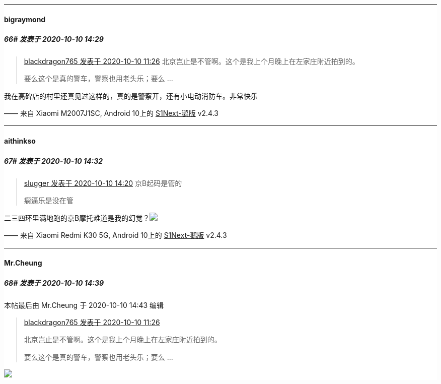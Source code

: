 
-----

####  bigraymond  
##### 66#       发表于 2020-10-10 14:29



<blockquote><a href="httphttps://bbs.saraba1st.com/2b/forum.php?mod=redirect&amp;goto=findpost&amp;pid=49007295&amp;ptid=1964316" target="_blank">blackdragon765 发表于 2020-10-10 11:26</a>
北京岂止是不管啊。这个是我上个月晚上在左家庄附近拍到的。

要么这个是真的警车，警察也用老头乐；要么 ...</blockquote>
我在高碑店的村里还真见过这样的，真的是警察开，还有小电动消防车。非常快乐

—— 来自 Xiaomi M2007J1SC, Android 10上的 [S1Next-鹅版](https://github.com/ykrank/S1-Next/releases) v2.4.3







-----

####  aithinkso  
##### 67#       发表于 2020-10-10 14:32



<blockquote><a href="httphttps://bbs.saraba1st.com/2b/forum.php?mod=redirect&amp;goto=findpost&amp;pid=49009174&amp;ptid=1964316" target="_blank">slugger 发表于 2020-10-10 14:20</a>
京B起码是管的


瘸逼乐是没在管</blockquote>
二三四环里满地跑的京B摩托难道是我的幻觉？<img src="https://static.saraba1st.com/image/smiley/face2017/047.png" referrerpolicy="no-referrer">

—— 来自 Xiaomi Redmi K30 5G, Android 10上的 [S1Next-鹅版](https://github.com/ykrank/S1-Next/releases) v2.4.3







-----

####  Mr.Cheung  
##### 68#       发表于 2020-10-10 14:39



 本帖最后由 Mr.Cheung 于 2020-10-10 14:43 编辑 
<blockquote><a href="httphttps://bbs.saraba1st.com/2b/forum.php?mod=redirect&amp;goto=findpost&amp;pid=49007295&amp;ptid=1964316" target="_blank">blackdragon765 发表于 2020-10-10 11:26</a>

北京岂止是不管啊。这个是我上个月晚上在左家庄附近拍到的。

要么这个是真的警车，警察也用老头乐；要么 ...</blockquote>
<img src="https://static.saraba1st.com/image/smiley/face2017/015.png" referrerpolicy="no-referrer">
